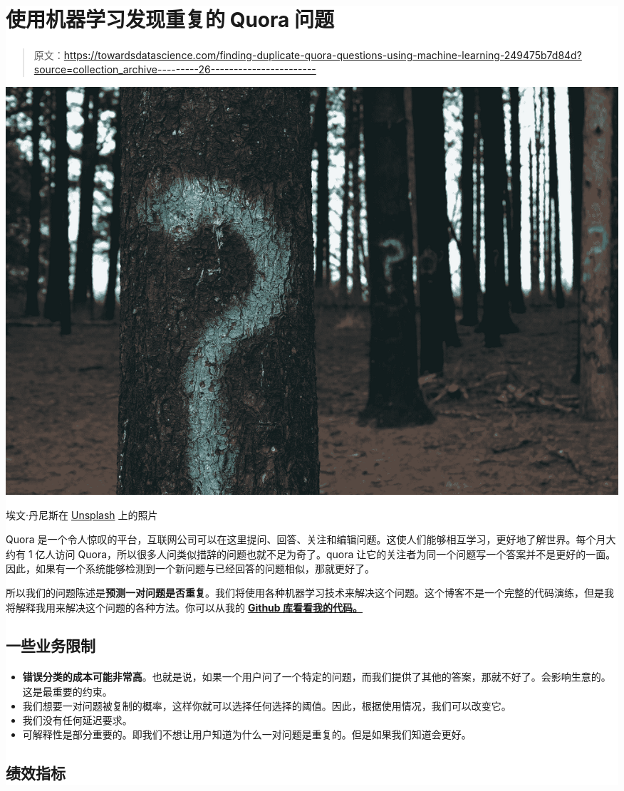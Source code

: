 # 使用机器学习发现重复的 Quora 问题

> 原文：<https://towardsdatascience.com/finding-duplicate-quora-questions-using-machine-learning-249475b7d84d?source=collection_archive---------26----------------------->

![](img/d3da6d75f334aec14a38c1e73f1453f2.png)

埃文·丹尼斯在 [Unsplash](https://unsplash.com?utm_source=medium&utm_medium=referral) 上的照片

Quora 是一个令人惊叹的平台，互联网公司可以在这里提问、回答、关注和编辑问题。这使人们能够相互学习，更好地了解世界。每个月大约有 1 亿人访问 Quora，所以很多人问类似措辞的问题也就不足为奇了。quora 让它的关注者为同一个问题写一个答案并不是更好的一面。因此，如果有一个系统能够检测到一个新问题与已经回答的问题相似，那就更好了。

所以我们的问题陈述是**预测一对问题是否重复**。我们将使用各种机器学习技术来解决这个问题。这个博客不是一个完整的代码演练，但是我将解释我用来解决这个问题的各种方法。你可以从我的 [**Github 库看看我的代码。**](https://github.com/arunm8489/Quora-question-pair-similarity)

## 一些业务限制

*   **错误分类的成本可能非常高**。也就是说，如果一个用户问了一个特定的问题，而我们提供了其他的答案，那就不好了。会影响生意的。这是最重要的约束。
*   我们想要一对问题被复制的概率，这样你就可以选择任何选择的阈值。因此，根据使用情况，我们可以改变它。
*   我们没有任何延迟要求。
*   可解释性是部分重要的。即我们不想让用户知道为什么一对问题是重复的。但是如果我们知道会更好。

## 绩效指标
